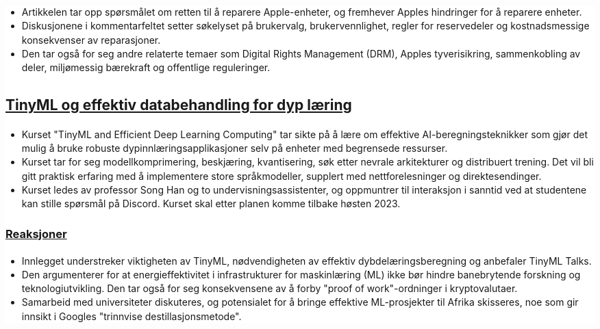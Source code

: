 - Artikkelen tar opp spørsmålet om retten til å reparere Apple-enheter, og fremhever Apples hindringer for å reparere enheter.
- Diskusjonene i kommentarfeltet setter søkelyset på brukervalg, brukervennlighet, regler for reservedeler og kostnadsmessige konsekvenser av reparasjoner.
- Den tar også for seg andre relaterte temaer som Digital Rights Management (DRM), Apples tyverisikring, sammenkobling av deler, miljømessig bærekraft og offentlige reguleringer.

## [TinyML og effektiv databehandling for dyp læring](https://efficientml.ai/)

- Kurset "TinyML and Efficient Deep Learning Computing" tar sikte på å lære om effektive AI-beregningsteknikker som gjør det mulig å bruke robuste dypinnlæringsapplikasjoner selv på enheter med begrensede ressurser.
- Kurset tar for seg modellkomprimering, beskjæring, kvantisering, søk etter nevrale arkitekturer og distribuert trening. Det vil bli gitt praktisk erfaring med å implementere store språkmodeller, supplert med nettforelesninger og direktesendinger.
- Kurset ledes av professor Song Han og to undervisningsassistenter, og oppmuntrer til interaksjon i sanntid ved at studentene kan stille spørsmål på Discord. Kurset skal etter planen komme tilbake høsten 2023.

### [Reaksjoner](https://news.ycombinator.com/item?id=37620507)

- Innlegget understreker viktigheten av TinyML, nødvendigheten av effektiv dybdelæringsberegning og anbefaler TinyML Talks.
- Den argumenterer for at energieffektivitet i infrastrukturer for maskinlæring (ML) ikke bør hindre banebrytende forskning og teknologiutvikling. Den tar også for seg konsekvensene av å forby "proof of work"-ordninger i kryptovalutaer.
- Samarbeid med universiteter diskuteres, og potensialet for å bringe effektive ML-prosjekter til Afrika skisseres, noe som gir innsikt i Googles "trinnvise destillasjonsmetode".

<head>
  <meta property="og:title" content="Valve er en fantastisk oppstrøms bidragsyter til Linux og åpen kildekode-samfunnet." />
  <meta property="og:type" content="website" />
  <meta property="og:image" content="https://og.cho.sh/api/og/?title=Valve%20er%20en%20fantastisk%20oppstr%C3%B8ms%20bidragsyter%20til%20Linux%20og%20%C3%A5pen%20kildekode-samfunnet.&subheading=l%C3%B8rdag%2023.%20september%202023%3A%20Sammendrag%20av%20Hacker%20News" />
</head>
